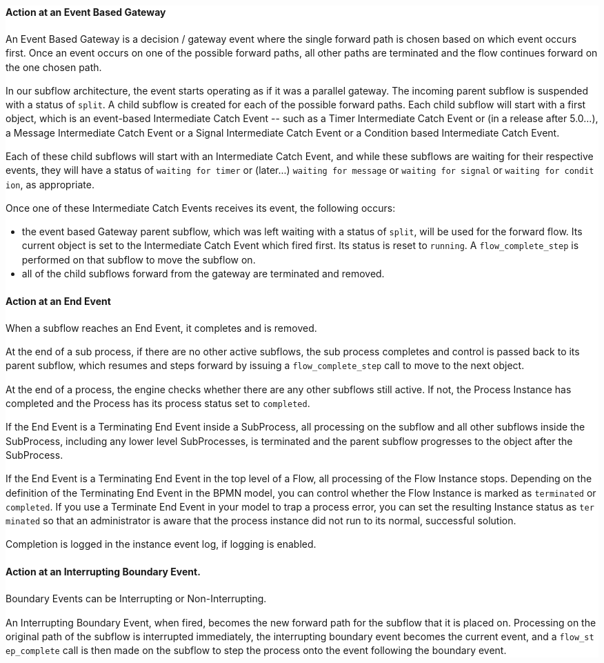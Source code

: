 #### Action at an Event Based Gateway

An Event Based Gateway is a decision / gateway event where the single forward path is chosen based on which event occurs first.  Once an event occurs on one of the possible forward paths, all other paths are terminated and the flow continues forward on the one chosen path.

In our subflow architecture, the event starts operating as if it was a parallel gateway.  The incoming parent subflow is suspended with a status of `split`.  A child subflow is created for each of the possible forward paths.  Each child subflow will start with a first object, which is an event-based Intermediate Catch Event -- such as a Timer Intermediate Catch Event or (in a release after 5.0...), a Message Intermediate Catch Event or a Signal Intermediate Catch Event or a Condition based Intermediate Catch Event.

Each of these child subflows will start with an Intermediate Catch Event, and while these subflows are waiting for their respective events, they will have a status of `waiting for timer` or (later...) `waiting for message` or `waiting for signal` or `waiting for condition`, as appropriate.

Once one of these Intermediate Catch Events receives its event, the following occurs:

- the event based Gateway parent subflow, which was left waiting with a status of `split`, will be used for the forward flow.  Its current object is set to the Intermediate Catch Event which fired first.  Its status is reset to `running`.  A `flow_complete_step` is performed on that subflow to move the subflow on.
- all of the child subflows forward from the gateway are terminated and removed.

#### Action at an End Event

When a subflow reaches an End Event, it completes and is removed.

At the end of a sub process, if there are no other active subflows, the sub process completes and control is passed back to its parent subflow, which resumes and steps forward by issuing a `flow_complete_step` call to move to the next object.

At the end of a process, the engine checks whether there are any other subflows still active.  If not, the Process Instance has completed and the Process has its process status set to `completed`.

If the End Event is a Terminating End Event inside a SubProcess, all processing on the subflow and all other subflows inside the SubProcess, including any lower level SubProcesses, is terminated and the parent subflow progresses to the object after the SubProcess.

If the End Event is a Terminating End Event in the top level of a Flow, all processing of the Flow Instance stops.  Depending on the definition of the Terminating End Event in the BPMN model, you can control whether the Flow Instance is marked as `terminated` or `completed`.  If you use a Terminate End Event in your model to trap a process error, you can set the resulting Instance status as `terminated` so that an administrator is aware that the process instance did not run to its normal, successful solution.

Completion is logged in the instance event log, if logging is enabled.

#### Action at an Interrupting Boundary Event.

Boundary Events can be Interrupting or Non-Interrupting.

An Interrupting Boundary Event, when fired, becomes the new forward path for the subflow that it is placed on.  Processing on the original path of the subflow is interrupted immediately, the interrupting boundary event becomes the current event, and a `flow_step_complete` call is then made on the subflow to step the process onto the event following the boundary event.
